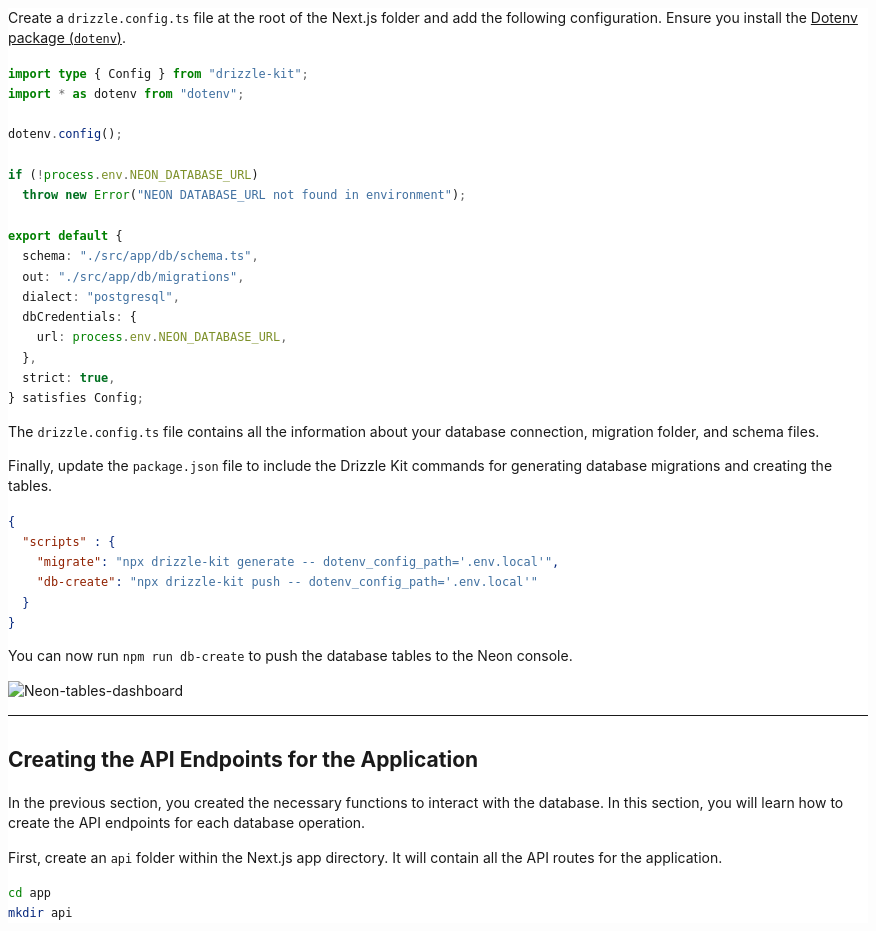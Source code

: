 Create a <VPIcon icon="iconfont icon-typescript"/>`drizzle.config.ts` file at the root of the Next.js folder and add the following configuration. Ensure you install the [Dotenv package (<VPIcon icon="fa-brands fa-npm"/>`dotenv`)](https://npmjs.com/package/dotenv).

```ts title="drizzle.config.ts"
import type { Config } from "drizzle-kit";
import * as dotenv from "dotenv";

dotenv.config();

if (!process.env.NEON_DATABASE_URL)
  throw new Error("NEON DATABASE_URL not found in environment");

export default {
  schema: "./src/app/db/schema.ts",
  out: "./src/app/db/migrations",
  dialect: "postgresql",
  dbCredentials: {
    url: process.env.NEON_DATABASE_URL,
  },
  strict: true,
} satisfies Config;
```

The <VPIcon icon="iconfont icon-typescript"/>`drizzle.config.ts` file contains all the information about your database connection, migration folder, and schema files.

Finally, update the <VPIcon icon="iconfont icon-json"/>`package.json` file to include the Drizzle Kit commands for generating database migrations and creating the tables.

```json title="package.json"
{
  "scripts" : {
    "migrate": "npx drizzle-kit generate -- dotenv_config_path='.env.local'",
    "db-create": "npx drizzle-kit push -- dotenv_config_path='.env.local'"
  }
}
```

You can now run `npm run db-create` to push the database tables to the Neon console.

![Neon-tables-dashboard](https://lh7-rt.googleusercontent.com/docsz/AD_4nXdK9dJHITFXRrqOiK6pFL7hUZtvinCaymedYlOuWu9QUOOEEmKuweQ1z0MflHyhdsffeNJ7HGnFLlm9QQ10rH8q6gwGWB7nr-S6GDyCiHmkNAZCfJNhiwPuBY193H0W9nFLDUeLt8zaethyZ2bU9pMOKO5g?key=QrOqhkDtPIneanOaExEDaA)

---

## Creating the API Endpoints for the Application

In the previous section, you created the necessary functions to interact with the database. In this section, you will learn how to create the API endpoints for each database operation.

First, create an `api` folder within the Next.js app directory. It will contain all the API routes for the application.

```sh
cd app
mkdir api
```
